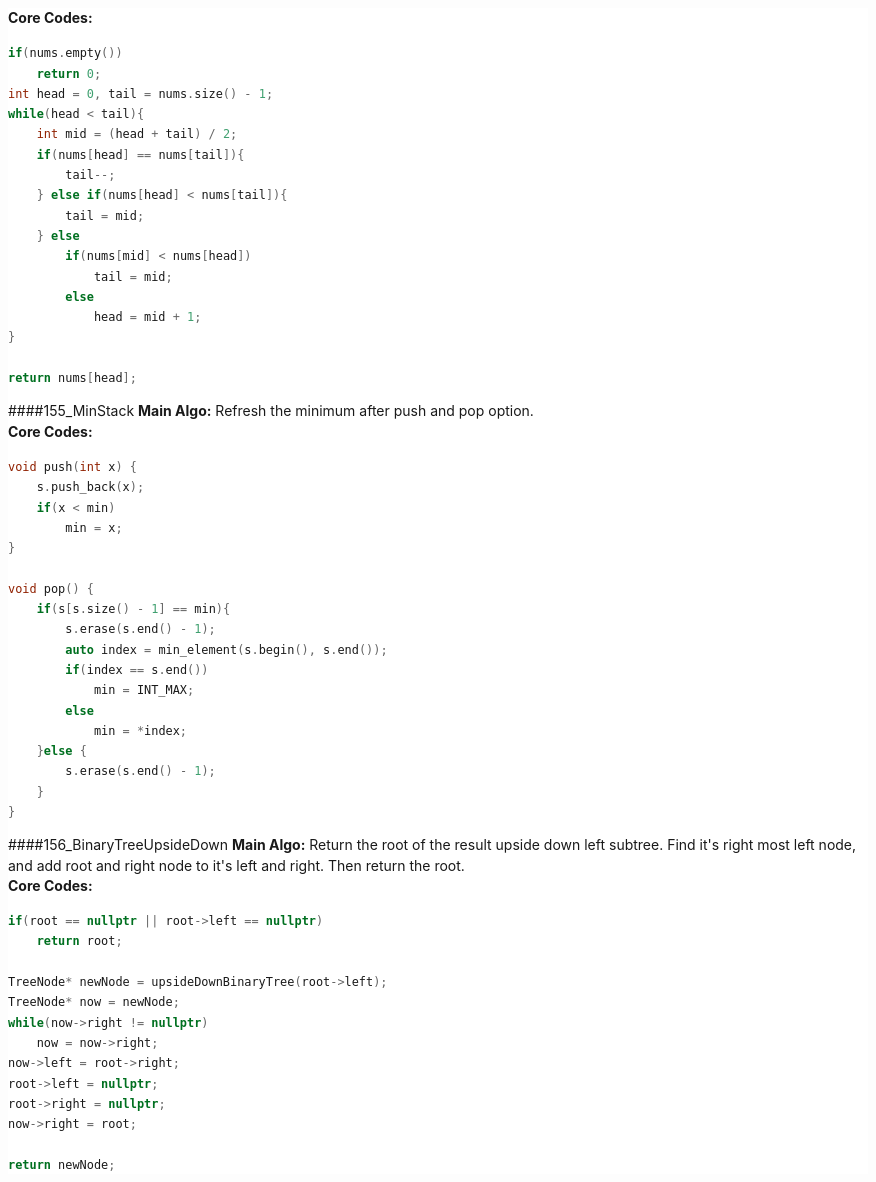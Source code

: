 **Core Codes:** 

```c++
if(nums.empty())
    return 0;
int head = 0, tail = nums.size() - 1;
while(head < tail){
    int mid = (head + tail) / 2;
    if(nums[head] == nums[tail]){
        tail--;
    } else if(nums[head] < nums[tail]){
        tail = mid;
    } else
        if(nums[mid] < nums[head])
            tail = mid;
        else
            head = mid + 1;
}

return nums[head];
```

####155_MinStack 
**Main Algo:** Refresh the minimum after push and pop option.  
**Core Codes:**

```c++
void push(int x) {
    s.push_back(x);
    if(x < min)
        min = x;
}

void pop() {
    if(s[s.size() - 1] == min){
        s.erase(s.end() - 1);
        auto index = min_element(s.begin(), s.end());
        if(index == s.end())
            min = INT_MAX;
        else
            min = *index;
    }else {
        s.erase(s.end() - 1);
    }
}
```

####156_BinaryTreeUpsideDown
**Main Algo:** Return the root of the result upside down left subtree. Find it's right most left node, and add root and right node to it's left and right. Then return the root.  
**Core Codes:**

```c++
if(root == nullptr || root->left == nullptr)
    return root;
    
TreeNode* newNode = upsideDownBinaryTree(root->left);
TreeNode* now = newNode;
while(now->right != nullptr)
    now = now->right;
now->left = root->right;
root->left = nullptr;
root->right = nullptr;
now->right = root;

return newNode;
```